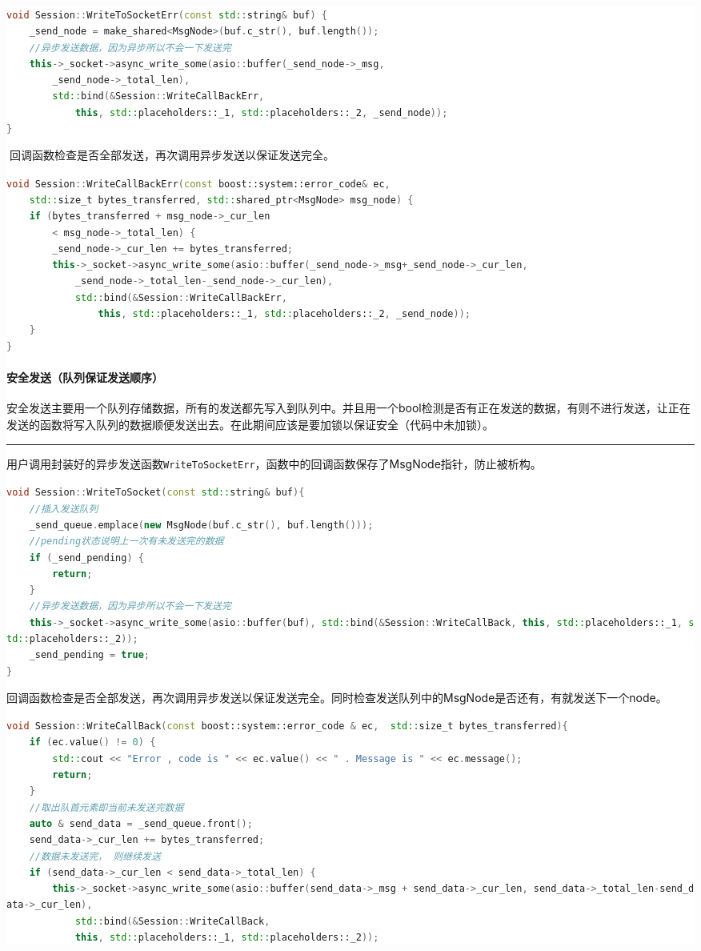 ```C++
void Session::WriteToSocketErr(const std::string& buf) {
    _send_node = make_shared<MsgNode>(buf.c_str(), buf.length());
    //异步发送数据，因为异步所以不会一下发送完
    this->_socket->async_write_some(asio::buffer(_send_node->_msg, 
        _send_node->_total_len),
        std::bind(&Session::WriteCallBackErr,
            this, std::placeholders::_1, std::placeholders::_2, _send_node));
}
```

​	回调函数检查是否全部发送，再次调用异步发送以保证发送完全。

```C++
void Session::WriteCallBackErr(const boost::system::error_code& ec, 
    std::size_t bytes_transferred, std::shared_ptr<MsgNode> msg_node) {
    if (bytes_transferred + msg_node->_cur_len 
        < msg_node->_total_len) {
        _send_node->_cur_len += bytes_transferred;
        this->_socket->async_write_some(asio::buffer(_send_node->_msg+_send_node->_cur_len,
            _send_node->_total_len-_send_node->_cur_len),
            std::bind(&Session::WriteCallBackErr,
                this, std::placeholders::_1, std::placeholders::_2, _send_node));
    }
}
```

#### 安全发送（队列保证发送顺序）

​	安全发送主要用一个队列存储数据，所有的发送都先写入到队列中。并且用一个bool检测是否有正在发送的数据，有则不进行发送，让正在发送的函数将写入队列的数据顺便发送出去。在此期间应该是要加锁以保证安全（代码中未加锁）。

---

​	用户调用封装好的异步发送函数`WriteToSocketErr`，函数中的回调函数保存了MsgNode指针，防止被析构。

```C++
void Session::WriteToSocket(const std::string& buf){
    //插入发送队列
    _send_queue.emplace(new MsgNode(buf.c_str(), buf.length()));
    //pending状态说明上一次有未发送完的数据
    if (_send_pending) {
        return;
    }
    //异步发送数据，因为异步所以不会一下发送完
    this->_socket->async_write_some(asio::buffer(buf), std::bind(&Session::WriteCallBack, this, std::placeholders::_1, std::placeholders::_2));
    _send_pending = true;
}
```

​	回调函数检查是否全部发送，再次调用异步发送以保证发送完全。同时检查发送队列中的MsgNode是否还有，有就发送下一个node。

```C++
void Session::WriteCallBack(const boost::system::error_code & ec,  std::size_t bytes_transferred){
    if (ec.value() != 0) {
        std::cout << "Error , code is " << ec.value() << " . Message is " << ec.message();
        return;
    }
    //取出队首元素即当前未发送完数据
    auto & send_data = _send_queue.front();
    send_data->_cur_len += bytes_transferred;
    //数据未发送完， 则继续发送
    if (send_data->_cur_len < send_data->_total_len) {
        this->_socket->async_write_some(asio::buffer(send_data->_msg + send_data->_cur_len, send_data->_total_len-send_data->_cur_len),
            std::bind(&Session::WriteCallBack,
            this, std::placeholders::_1, std::placeholders::_2));
```